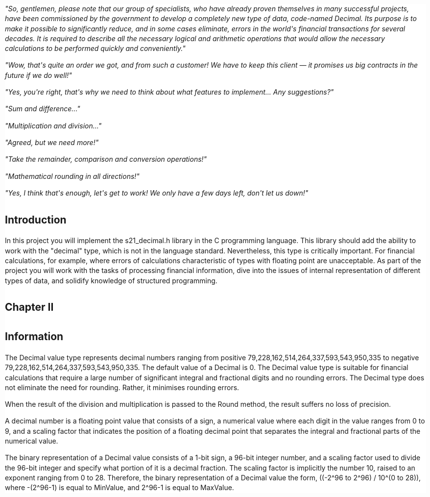 *"So, gentlemen, please note that our group of specialists, who have already proven themselves in many successful projects, have been commissioned by the government to develop a completely new type of data, code-named Decimal. Its purpose is to make it possible to significantly reduce, and in some cases eliminate, errors in the world's financial transactions for several decades. It is required to describe all the necessary logical and arithmetic operations that would allow the necessary calculations to be performed quickly and conveniently."*

*"Wow, that's quite an order we got, and from such a customer! We have to keep this client — it promises us big contracts in the future if we do well!"*

*"Yes, you're right, that's why we need to think about what features to implement... Any suggestions?"*

*"Sum and difference..."*

*"Multiplication and division..."*

*"Agreed, but we need more!"*

*"Take the remainder, comparison and conversion operations!"*

*"Mathematical rounding in all directions!"*

*"Yes, I think that's enough, let's get to work! We only have a few days left, don't let us down!"*

## Introduction

In this project you will implement the s21_decimal.h library in the C programming language. This library should add the ability to work with the "decimal" type, which is not in the language standard. Nevertheless, this type is critically important. For financial calculations, for example, where errors of calculations characteristic of types with floating point are unacceptable. As part of the project you will work with the tasks of processing financial information, dive into the issues of internal representation of different types of data, and solidify knowledge of structured programming.

## Chapter II

## Information

The Decimal value type represents decimal numbers ranging from positive 79,228,162,514,264,337,593,543,950,335 to negative 79,228,162,514,264,337,593,543,950,335. The default value of a Decimal is 0. The Decimal value type is suitable for financial calculations that require a large number of significant integral and fractional digits and no rounding errors. The Decimal type does not eliminate the need for rounding. Rather, it minimises rounding errors.

When the result of the division and multiplication is passed to the Round method, the result suffers no loss of precision.

A decimal number is a floating point value that consists of a sign, a numerical value where each digit in the value ranges from 0 to 9, and a scaling factor that indicates the position of a floating decimal point that separates the integral and fractional parts of the numerical value.

The binary representation of a Decimal value consists of a 1-bit sign, a 96-bit integer number, and a scaling factor used to divide the 96-bit integer and specify what portion of it is a decimal fraction. The scaling factor is implicitly the number 10, raised to an exponent ranging from 0 to 28. Therefore, the binary representation of a Decimal value the form, ((-2^96 to 2^96) / 10^(0 to 28)), where -(2^96-1) is equal to MinValue, and 2^96-1 is equal to MaxValue.
